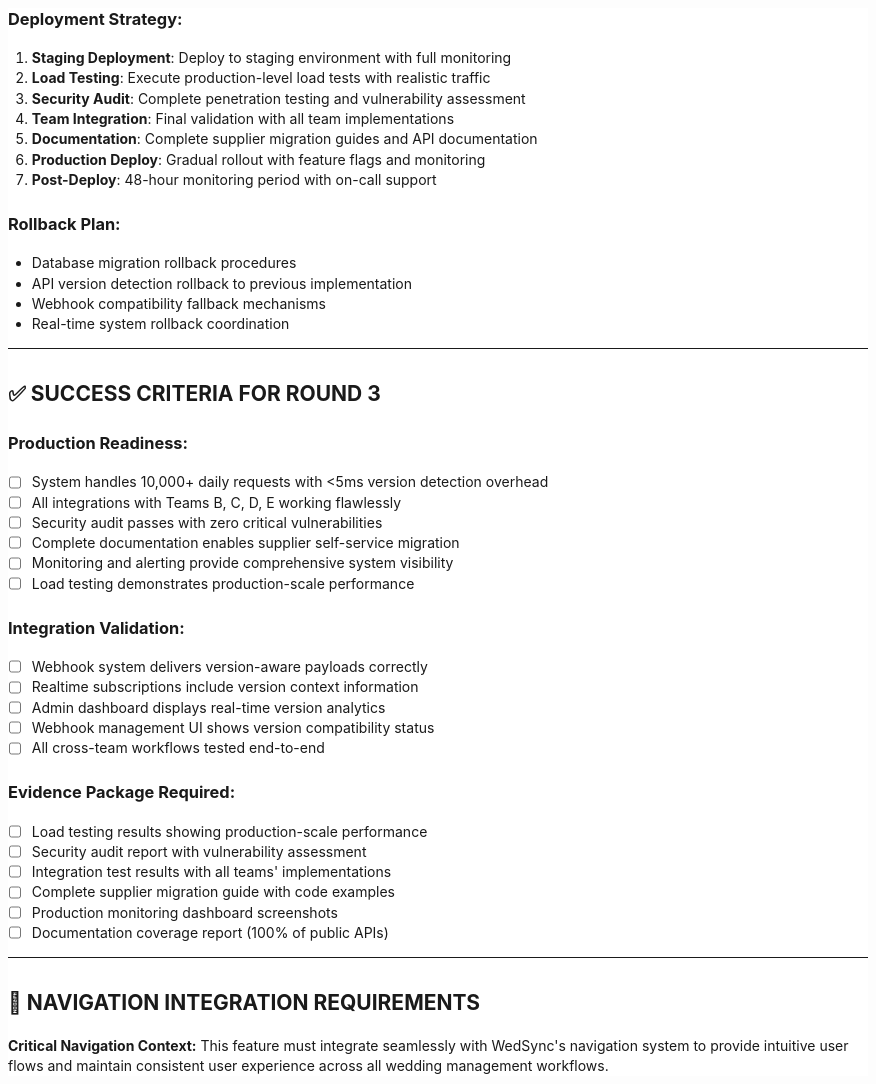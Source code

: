 ### Deployment Strategy:
1. **Staging Deployment**: Deploy to staging environment with full monitoring
2. **Load Testing**: Execute production-level load tests with realistic traffic
3. **Security Audit**: Complete penetration testing and vulnerability assessment  
4. **Team Integration**: Final validation with all team implementations
5. **Documentation**: Complete supplier migration guides and API documentation
6. **Production Deploy**: Gradual rollout with feature flags and monitoring
7. **Post-Deploy**: 48-hour monitoring period with on-call support

### Rollback Plan:
- Database migration rollback procedures
- API version detection rollback to previous implementation
- Webhook compatibility fallback mechanisms
- Real-time system rollback coordination

---

## ✅ SUCCESS CRITERIA FOR ROUND 3

### Production Readiness:
- [ ] System handles 10,000+ daily requests with <5ms version detection overhead
- [ ] All integrations with Teams B, C, D, E working flawlessly
- [ ] Security audit passes with zero critical vulnerabilities
- [ ] Complete documentation enables supplier self-service migration
- [ ] Monitoring and alerting provide comprehensive system visibility
- [ ] Load testing demonstrates production-scale performance

### Integration Validation:  
- [ ] Webhook system delivers version-aware payloads correctly
- [ ] Realtime subscriptions include version context information
- [ ] Admin dashboard displays real-time version analytics
- [ ] Webhook management UI shows version compatibility status
- [ ] All cross-team workflows tested end-to-end

### Evidence Package Required:
- [ ] Load testing results showing production-scale performance
- [ ] Security audit report with vulnerability assessment
- [ ] Integration test results with all teams' implementations  
- [ ] Complete supplier migration guide with code examples
- [ ] Production monitoring dashboard screenshots
- [ ] Documentation coverage report (100% of public APIs)

---

## 🧭 NAVIGATION INTEGRATION REQUIREMENTS

**Critical Navigation Context:**
This feature must integrate seamlessly with WedSync's navigation system to provide intuitive user flows and maintain consistent user experience across all wedding management workflows.
